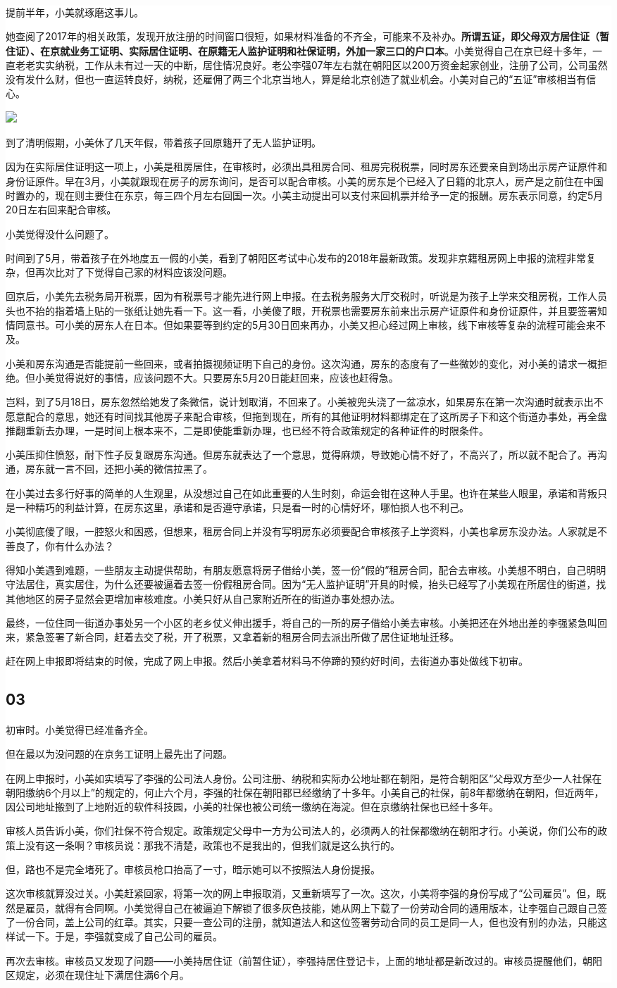 提前半年，小美就琢磨这事儿。

她查阅了2017年的相关政策，发现开放注册的时间窗口很短，如果材料准备的不齐全，可能来不及补办。**所谓五证，即父母双方居住证（暂住证）、在京就业务工证明、实际居住证明、在原籍无人监护证明和社保证明，外加一家三口的户口本**。小美觉得自己在京已经十多年，一直老老实实纳税，工作从未有过一天的中断，居住情况良好。老公李强07年左右就在朝阳区以200万资金起家创业，注册了公司，公司虽然没有发什么财，但也一直运转良好，纳税，还雇佣了两三个北京当地人，算是给北京创造了就业机会。小美对自己的“五证”审核相当有信心。

![](https://images.weserv.nl/?url=https%3A//i.loli.net/2019/05/27/5cebcb79090f950823.jpg)

到了清明假期，小美休了几天年假，带着孩子回原籍开了无人监护证明。

因为在实际居住证明这一项上，小美是租房居住，在审核时，必须出具租房合同、租房完税税票，同时房东还要亲自到场出示房产证原件和身份证原件。早在3月，小美就跟现在房子的房东询问，是否可以配合审核。小美的房东是个已经入了日籍的北京人，房产是之前住在中国时置办的，现在则主要住在东京，每三四个月左右回国一次。小美主动提出可以支付来回机票并给予一定的报酬。房东表示同意，约定5月20日左右回来配合审核。

小美觉得没什么问题了。

时间到了5月，带着孩子在外地度五一假的小美，看到了朝阳区考试中心发布的2018年最新政策。发现非京籍租房网上申报的流程非常复杂，但再次比对了下觉得自己家的材料应该没问题。

回京后，小美先去税务局开税票，因为有税票号才能先进行网上申报。在去税务服务大厅交税时，听说是为孩子上学来交租房税，工作人员头也不抬的指着墙上贴的一张纸让她先看一下。这一看，小美傻了眼，开税票也需要房东前来出示房产证原件和身份证原件，并且要签署知情同意书。可小美的房东人在日本。但如果要等到约定的5月30日回来再办，小美又担心经过网上审核，线下审核等复杂的流程可能会来不及。

小美和房东沟通是否能提前一些回来，或者拍摄视频证明下自己的身份。这次沟通，房东的态度有了一些微妙的变化，对小美的请求一概拒绝。但小美觉得说好的事情，应该问题不大。只要房东5月20日能赶回来，应该也赶得急。

岂料，到了5月18日，房东忽然给她发了条微信，说计划取消，不回来了。小美被兜头浇了一盆凉水，如果房东在第一次沟通时就表示出不愿意配合的意思，她还有时间找其他房子来配合审核，但拖到现在，所有的其他证明材料都绑定在了这所房子下和这个街道办事处，再全盘推翻重新去办理，一是时间上根本来不，二是即使能重新办理，也已经不符合政策规定的各种证件的时限条件。

小美压抑住愤怒，耐下性子反复跟房东沟通。但房东就表达了一个意思，觉得麻烦，导致她心情不好了，不高兴了，所以就不配合了。再沟通，房东就一言不回，还把小美的微信拉黑了。

在小美过去多行好事的简单的人生观里，从没想过自己在如此重要的人生时刻，命运会钳在这种人手里。也许在某些人眼里，承诺和背叛只是一种精巧的利益计算，在房东这里，承诺和是否遵守承诺，只是看一时的心情好坏，哪怕损人也不利己。

小美彻底傻了眼，一腔怒火和困惑，但想来，租房合同上并没有写明房东必须要配合审核孩子上学资料，小美也拿房东没办法。人家就是不善良了，你有什么办法？

得知小美遇到难题，一些朋友主动提供帮助，有朋友愿意将房子借给小美，签一份“假的”租房合同，配合去审核。小美想不明白，自己明明守法居住，真实居住，为什么还要被逼着去签一份假租房合同。因为“无人监护证明”开具的时候，抬头已经写了小美现在所居住的街道，找其他地区的房子显然会更增加审核难度。小美只好从自己家附近所在的街道办事处想办法。

最终，一位住同一街道办事处另一个小区的老乡仗义伸出援手，将自己的一所的房子借给小美去审核。小美把还在外地出差的李强紧急叫回来，紧急签署了新合同，赶着去交了税，开了税票，又拿着新的租房合同去派出所做了居住证地址迁移。

赶在网上申报即将结束的时候，完成了网上申报。然后小美拿着材料马不停蹄的预约好时间，去街道办事处做线下初审。

03
--

初审时。小美觉得已经准备齐全。

但在最以为没问题的在京务工证明上最先出了问题。

在网上申报时，小美如实填写了李强的公司法人身份。公司注册、纳税和实际办公地址都在朝阳，是符合朝阳区“父母双方至少一人社保在朝阳缴纳6个月以上”的规定的，何止六个月，李强的社保在朝阳都已经缴纳了十多年。小美自己的社保，前8年都缴纳在朝阳，但近两年，因公司地址搬到了上地附近的软件科技园，小美的社保也被公司统一缴纳在海淀。但在京缴纳社保也已经十多年。

审核人员告诉小美，你们社保不符合规定。政策规定父母中一方为公司法人的，必须两人的社保都缴纳在朝阳才行。小美说，你们公布的政策上没有这一条啊？审核员说：那我不清楚，政策也不是我出的，但我们就是这么执行的。

但，路也不是完全堵死了。审核员枪口抬高了一寸，暗示她可以不按照法人身份提报。

这次审核就算没过关。小美赶紧回家，将第一次的网上申报取消，又重新填写了一次。这次，小美将李强的身份写成了“公司雇员”。但，既然是雇员，就得有合同啊。小美觉得自己在被逼迫下解锁了很多灰色技能，她从网上下载了一份劳动合同的通用版本，让李强自己跟自己签了一份合同，盖上公司的红章。其实，只要一查公司的注册，就知道法人和这位签署劳动合同的员工是同一人，但也没有别的办法，只能这样试一下。于是，李强就变成了自己公司的雇员。

再次去审核。审核员又发现了问题——小美持居住证（前暂住证），李强持居住登记卡，上面的地址都是新改过的。审核员提醒他们，朝阳区规定，必须在现住址下满居住满6个月。
